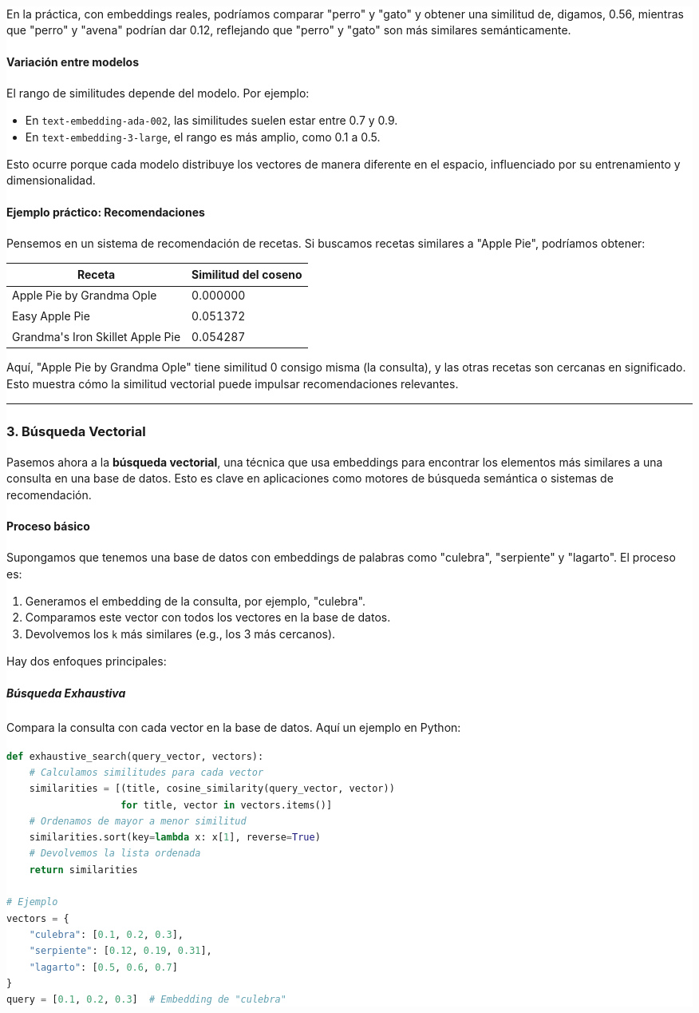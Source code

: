 En la práctica, con embeddings reales, podríamos comparar "perro" y "gato" y obtener una similitud de, digamos, 0.56, mientras que "perro" y "avena" podrían dar 0.12, reflejando que "perro" y "gato" son más similares semánticamente.

#### Variación entre modelos

El rango de similitudes depende del modelo. Por ejemplo:
- En `text-embedding-ada-002`, las similitudes suelen estar entre 0.7 y 0.9.
- En `text-embedding-3-large`, el rango es más amplio, como 0.1 a 0.5.

Esto ocurre porque cada modelo distribuye los vectores de manera diferente en el espacio, influenciado por su entrenamiento y dimensionalidad.

#### Ejemplo práctico: Recomendaciones

Pensemos en un sistema de recomendación de recetas. Si buscamos recetas similares a "Apple Pie", podríamos obtener:

| **Receta**                | **Similitud del coseno** |
|---------------------------|--------------------------|
| Apple Pie by Grandma Ople | 0.000000                |
| Easy Apple Pie            | 0.051372                |
| Grandma's Iron Skillet Apple Pie | 0.054287         |

Aquí, "Apple Pie by Grandma Ople" tiene similitud 0 consigo misma (la consulta), y las otras recetas son cercanas en significado. Esto muestra cómo la similitud vectorial puede impulsar recomendaciones relevantes.

---

### 3. Búsqueda Vectorial

Pasemos ahora a la **búsqueda vectorial**, una técnica que usa embeddings para encontrar los elementos más similares a una consulta en una base de datos. Esto es clave en aplicaciones como motores de búsqueda semántica o sistemas de recomendación.

#### Proceso básico

Supongamos que tenemos una base de datos con embeddings de palabras como "culebra", "serpiente" y "lagarto". El proceso es:
1. Generamos el embedding de la consulta, por ejemplo, "culebra".
2. Comparamos este vector con todos los vectores en la base de datos.
3. Devolvemos los `k` más similares (e.g., los 3 más cercanos).

Hay dos enfoques principales:

##### Búsqueda Exhaustiva

Compara la consulta con cada vector en la base de datos. Aquí un ejemplo en Python:

```python
def exhaustive_search(query_vector, vectors):
    # Calculamos similitudes para cada vector
    similarities = [(title, cosine_similarity(query_vector, vector)) 
                    for title, vector in vectors.items()]
    # Ordenamos de mayor a menor similitud
    similarities.sort(key=lambda x: x[1], reverse=True)
    # Devolvemos la lista ordenada
    return similarities

# Ejemplo
vectors = {
    "culebra": [0.1, 0.2, 0.3],
    "serpiente": [0.12, 0.19, 0.31],
    "lagarto": [0.5, 0.6, 0.7]
}
query = [0.1, 0.2, 0.3]  # Embedding de "culebra"
```